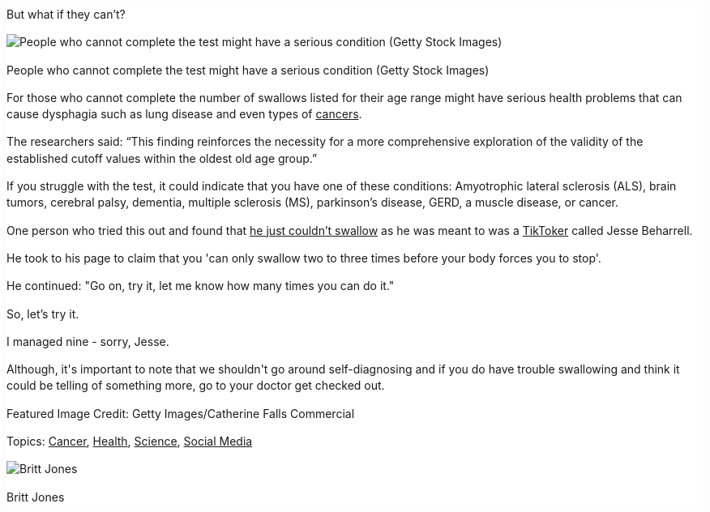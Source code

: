 But what if they can’t?

![People who cannot complete the test might have a serious condition (Getty Stock Images)](https://images.ladbible.com/resize?type=webp&quality=1&width=3840&fit=contain&gravity=auto&url=https://images.ladbiblegroup.com/v3/assets/blt949ea8e16e463049/blt0bca9b28cd2e1594/67f00882ecc8ec6131dfdf55/489230413_915901733852171_2590128219334269583_n.jpg)

People who cannot complete the test might have a serious condition (Getty Stock Images)

For those who cannot complete the number of swallows listed for their age range might have serious health problems that can cause dysphagia such as lung disease and even types of [cancers](https://www.unilad.com/cancer).

The researchers said: “This finding reinforces the necessity for a more comprehensive exploration of the validity of the established cutoff values within the oldest old age group.”

If you struggle with the test, it could indicate that you have one of these conditions: Amyotrophic lateral sclerosis (ALS), brain tumors, cerebral palsy, dementia, multiple sclerosis (MS), parkinson’s disease, GERD, a muscle disease, or cancer.

One person who tried this out and found that [he just couldn’t swallow](https://www.unilad.com/news/tiktok/tiktoker-tests-swallowing-only-2-to-3-times-before-body-stops-446583-20240925) as he was meant to was a [TikToker](https://www.unilad.com/tiktok) called Jesse Beharrell.

He took to his page to claim that you 'can only swallow two to three times before your body forces you to stop'.

He continued: "Go on, try it, let me know how many times you can do it."

So, let’s try it.

I managed nine - sorry, Jesse.

Although, it's important to note that we shouldn't go around self-diagnosing and if you do have trouble swallowing and think it could be telling of something more, go to your doctor get checked out.

Featured Image Credit: Getty Images/Catherine Falls Commercial

Topics: [Cancer](https://www.unilad.com/cancer), [Health](https://www.unilad.com/health), [Science](https://www.unilad.com/science), [Social Media](https://www.unilad.com/social-media)

![Britt Jones](https://www.unilad.com/_next/static/media/unilad.81066765.svg)

Britt Jones
